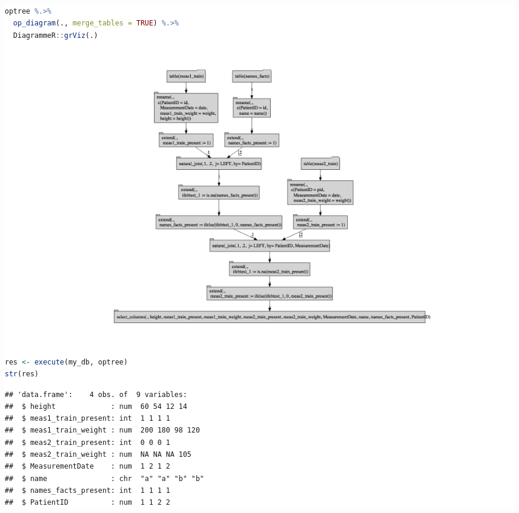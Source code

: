 ``` r
optree %.>%
  op_diagram(., merge_tables = TRUE) %.>%
  DiagrammeR::grViz(.)
```

![](JoinController_files/figure-markdown_github/run-1.png)

``` r
res <- execute(my_db, optree)
str(res)
```

    ## 'data.frame':    4 obs. of  9 variables:
    ##  $ height             : num  60 54 12 14
    ##  $ meas1_train_present: int  1 1 1 1
    ##  $ meas1_train_weight : num  200 180 98 120
    ##  $ meas2_train_present: int  0 0 0 1
    ##  $ meas2_train_weight : num  NA NA NA 105
    ##  $ MeasurementDate    : num  1 2 1 2
    ##  $ name               : chr  "a" "a" "b" "b"
    ##  $ names_facts_present: int  1 1 1 1
    ##  $ PatientID          : num  1 1 2 2
